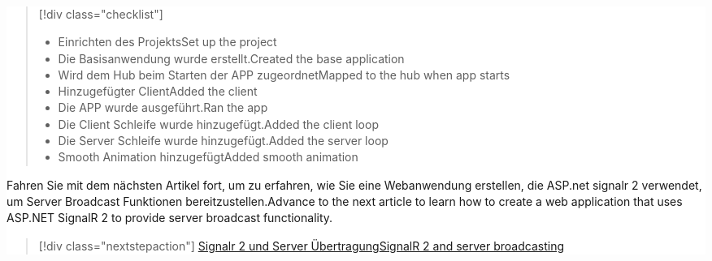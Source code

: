 > [!div class="checklist"]
> * <span data-ttu-id="e7b1f-263">Einrichten des Projekts</span><span class="sxs-lookup"><span data-stu-id="e7b1f-263">Set up the project</span></span>
> * <span data-ttu-id="e7b1f-264">Die Basisanwendung wurde erstellt.</span><span class="sxs-lookup"><span data-stu-id="e7b1f-264">Created the base application</span></span>
> * <span data-ttu-id="e7b1f-265">Wird dem Hub beim Starten der APP zugeordnet</span><span class="sxs-lookup"><span data-stu-id="e7b1f-265">Mapped to the hub when app starts</span></span>
> * <span data-ttu-id="e7b1f-266">Hinzugefügter Client</span><span class="sxs-lookup"><span data-stu-id="e7b1f-266">Added the client</span></span>
> * <span data-ttu-id="e7b1f-267">Die APP wurde ausgeführt.</span><span class="sxs-lookup"><span data-stu-id="e7b1f-267">Ran the app</span></span>
> * <span data-ttu-id="e7b1f-268">Die Client Schleife wurde hinzugefügt.</span><span class="sxs-lookup"><span data-stu-id="e7b1f-268">Added the client loop</span></span>
> * <span data-ttu-id="e7b1f-269">Die Server Schleife wurde hinzugefügt.</span><span class="sxs-lookup"><span data-stu-id="e7b1f-269">Added the server loop</span></span>
> * <span data-ttu-id="e7b1f-270">Smooth Animation hinzugefügt</span><span class="sxs-lookup"><span data-stu-id="e7b1f-270">Added smooth animation</span></span>

<span data-ttu-id="e7b1f-271">Fahren Sie mit dem nächsten Artikel fort, um zu erfahren, wie Sie eine Webanwendung erstellen, die ASP.net signalr 2 verwendet, um Server Broadcast Funktionen bereitzustellen.</span><span class="sxs-lookup"><span data-stu-id="e7b1f-271">Advance to the next article to learn how to create a web application that uses ASP.NET SignalR 2 to provide server broadcast functionality.</span></span>
> [!div class="nextstepaction"]
> [<span data-ttu-id="e7b1f-272">Signalr 2 und Server Übertragung</span><span class="sxs-lookup"><span data-stu-id="e7b1f-272">SignalR 2 and server broadcasting</span></span>](tutorial-server-broadcast-with-signalr.md)